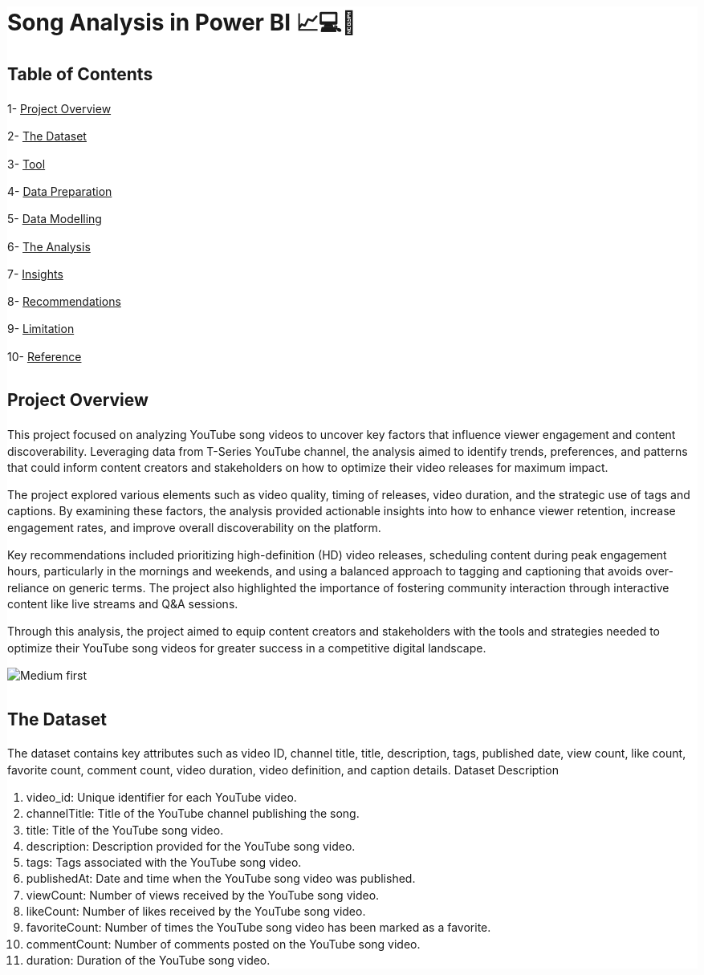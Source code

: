 # Song Analysis in Power BI 📈💻🎵

## Table of Contents
1- [Project Overview](#project-overview)

2- [The Dataset](#the-dataset)

3- [Tool](#tool)

4- [Data Preparation](#data-preparation)

5- [Data Modelling](#data-modelling)

6- [The Analysis](#the-analysis)

7- [Insights](#insights)

8- [Recommendations](#recommendations)

9- [Limitation](#limitation)

10- [Reference](#reference)



## Project Overview

This project focused on analyzing YouTube song videos to uncover key factors that influence viewer engagement and content discoverability. Leveraging data from T-Series YouTube channel, the analysis aimed to identify trends, preferences, and patterns that could inform content creators and stakeholders on how to optimize their video releases for maximum impact.

The project explored various elements such as video quality, timing of releases, video duration, and the strategic use of tags and captions. By examining these factors, the analysis provided actionable insights into how to enhance viewer retention, increase engagement rates, and improve overall discoverability on the platform.

Key recommendations included prioritizing high-definition (HD) video releases, scheduling content during peak engagement hours, particularly in the mornings and weekends, and using a balanced approach to tagging and captioning that avoids over-reliance on generic terms. The project also highlighted the importance of fostering community interaction through interactive content like live streams and Q&A sessions.

Through this analysis, the project aimed to equip content creators and stakeholders with the tools and strategies needed to optimize their YouTube song videos for greater success in a competitive digital landscape.



![Medium first](https://github.com/user-attachments/assets/68283e6c-cf47-42e3-a9bc-7565bdcb2acc)


## The Dataset


The dataset contains key attributes such as video ID, channel title, title, description, tags, published date, view count, like count, favorite count, comment count, video duration, video definition, and caption details. Dataset Description
1. video_id: Unique identifier for each YouTube video.
2. channelTitle: Title of the YouTube channel publishing the song.
3. title: Title of the YouTube song video.
4. description: Description provided for the YouTube song video.
5. tags: Tags associated with the YouTube song video.
6. publishedAt: Date and time when the YouTube song video was published.
7. viewCount: Number of views received by the YouTube song video.
8. likeCount: Number of likes received by the YouTube song video.
9. favoriteCount: Number of times the YouTube song video has been marked as a favorite.
10. commentCount: Number of comments posted on the YouTube song video.
11. duration: Duration of the YouTube song video.